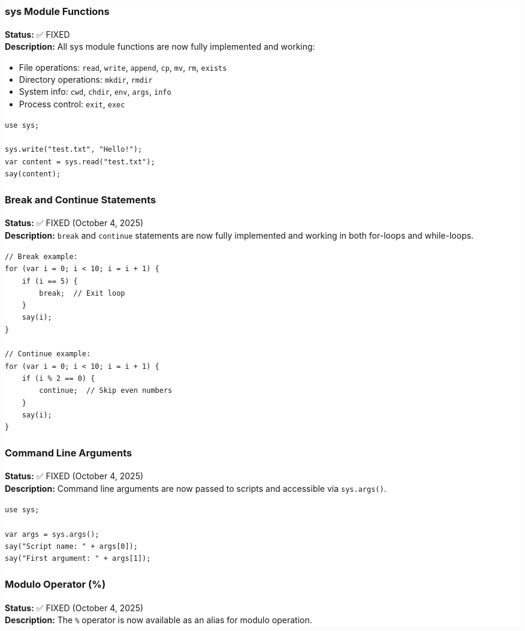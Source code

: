 ### sys Module Functions
**Status:** ✅ FIXED  
**Description:** All sys module functions are now fully implemented and working:
- File operations: `read`, `write`, `append`, `cp`, `mv`, `rm`, `exists`
- Directory operations: `mkdir`, `rmdir`  
- System info: `cwd`, `chdir`, `env`, `args`, `info`
- Process control: `exit`, `exec`

```neutron
use sys;

sys.write("test.txt", "Hello!");
var content = sys.read("test.txt");
say(content);
```

### Break and Continue Statements
**Status:** ✅ FIXED (October 4, 2025)  
**Description:** `break` and `continue` statements are now fully implemented and working in both for-loops and while-loops.

```neutron
// Break example:
for (var i = 0; i < 10; i = i + 1) {
    if (i == 5) {
        break;  // Exit loop
    }
    say(i);
}

// Continue example:
for (var i = 0; i < 10; i = i + 1) {
    if (i % 2 == 0) {
        continue;  // Skip even numbers
    }
    say(i);
}
```

### Command Line Arguments
**Status:** ✅ FIXED (October 4, 2025)  
**Description:** Command line arguments are now passed to scripts and accessible via `sys.args()`.

```neutron
use sys;

var args = sys.args();
say("Script name: " + args[0]);
say("First argument: " + args[1]);
```

### Modulo Operator (%)
**Status:** ✅ FIXED (October 4, 2025)  
**Description:** The `%` operator is now available as an alias for modulo operation.
